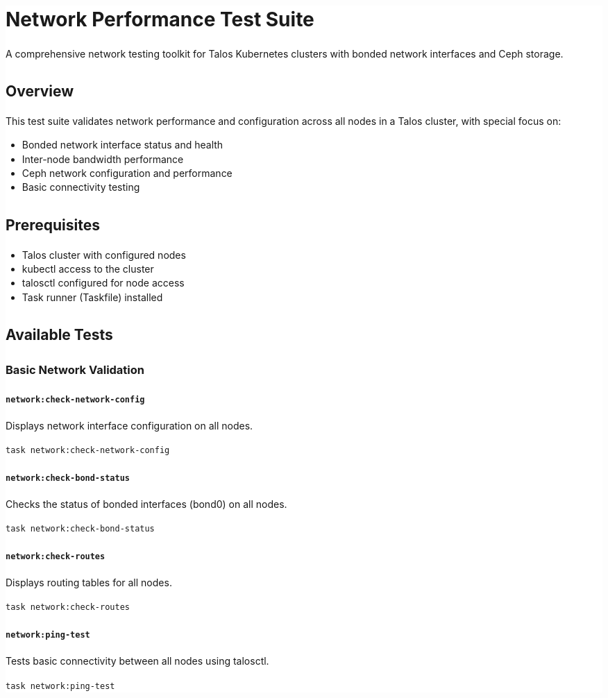# Network Performance Test Suite

A comprehensive network testing toolkit for Talos Kubernetes clusters with bonded network interfaces and Ceph storage.

## Overview

This test suite validates network performance and configuration across all nodes in a Talos cluster, with special focus on:
- Bonded network interface status and health
- Inter-node bandwidth performance
- Ceph network configuration and performance
- Basic connectivity testing

## Prerequisites

- Talos cluster with configured nodes
- kubectl access to the cluster
- talosctl configured for node access
- Task runner (Taskfile) installed

## Available Tests

### Basic Network Validation

#### `network:check-network-config`
Displays network interface configuration on all nodes.

```bash
task network:check-network-config
```

#### `network:check-bond-status`
Checks the status of bonded interfaces (bond0) on all nodes.

```bash
task network:check-bond-status
```

#### `network:check-routes`
Displays routing tables for all nodes.

```bash
task network:check-routes
```

#### `network:ping-test`
Tests basic connectivity between all nodes using talosctl.

```bash
task network:ping-test
```
